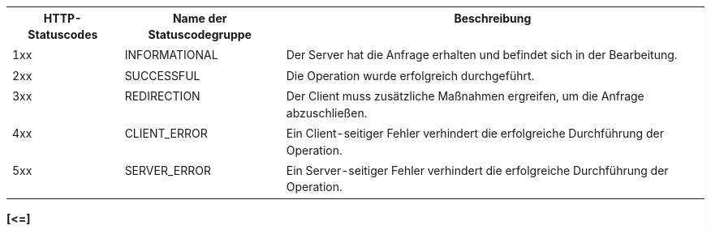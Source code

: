 <table><tr><th>
HTTP-Statuscodes

</th><th>
Name der Statuscodegruppe

</th><th>
Beschreibung

</th></tr><tr><td>
1xx

</td><td>
INFORMATIONAL

</td><td>
Der Server hat die Anfrage erhalten und befindet sich in der Bearbeitung.

</td></tr><tr><td>
2xx

</td><td>
SUCCESSFUL

</td><td>
Die Operation wurde erfolgreich durchgeführt.

</td></tr><tr><td>
3xx

</td><td>
REDIRECTION

</td><td>
Der Client muss zusätzliche Maßnahmen ergreifen, um die Anfrage abzuschließen.

</td></tr><tr><td>
4xx

</td><td>
CLIENT_ERROR

</td><td>
Ein Client-seitiger Fehler verhindert die erfolgreiche Durchführung der
Operation.

</td></tr><tr><td>
5xx

</td><td>
SERVER_ERROR

</td><td>
Ein Server-seitiger Fehler verhindert die erfolgreiche Durchführung der
Operation.

</td></tr></table>

**[\<=]**
